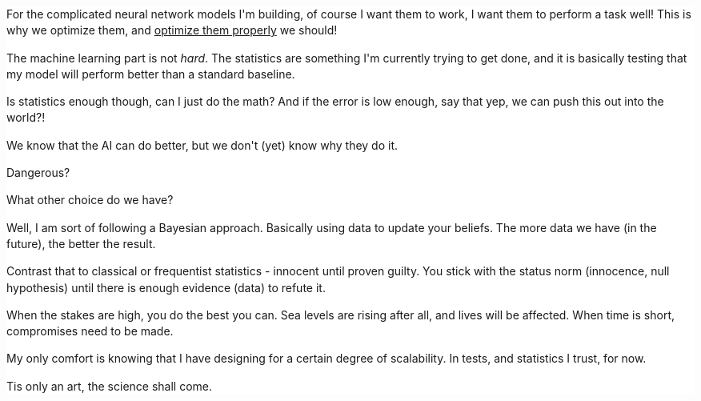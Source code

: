 For the complicated neural network models I'm building, of course I want them to work, I want them to perform a task well!
This is why we optimize them, and [optimize them properly](/on-falling-down-the-optimal-rabbit-hole) we should!

The machine learning part is not *hard*.
The statistics are something I'm currently trying to get done, and it is basically testing that my model will perform better than a standard baseline.

Is statistics enough though, can I just do the math?
And if the error is low enough, say that yep, we can push this out into the world?!

We know that the AI can do better, but we don't (yet) know why they do it.

Dangerous?

What other choice do we have?

Well, I am sort of following a Bayesian approach.
Basically using data to update your beliefs.
The more data we have (in the future), the better the result.

Contrast that to classical or frequentist statistics - innocent until proven guilty.
You stick with the status norm (innocence, null hypothesis) until there is enough evidence (data) to refute it.

When the stakes are high, you do the best you can.
Sea levels are rising after all, and lives will be affected.
When time is short, compromises need to be made.

My only comfort is knowing that I have designing for a certain degree of scalability.
In tests, and statistics I trust, for now.

Tis only an art, the science shall come.
